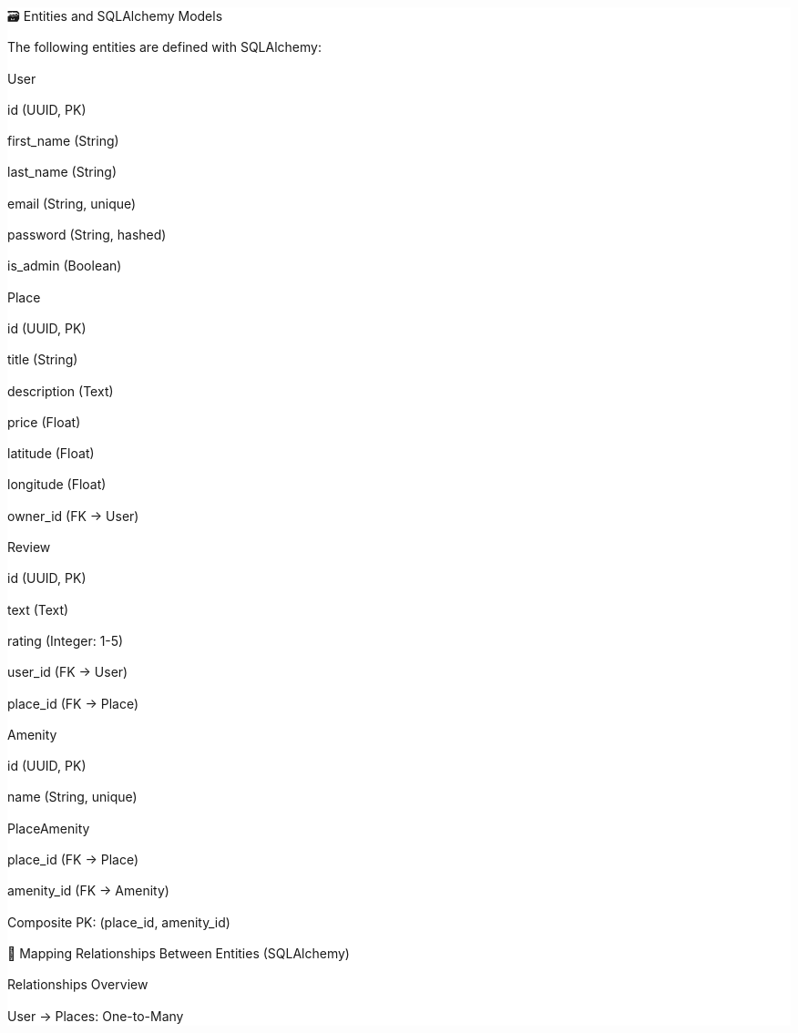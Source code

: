 🗃️ Entities and SQLAlchemy Models

The following entities are defined with SQLAlchemy:

User

id (UUID, PK)

first_name (String)

last_name (String)

email (String, unique)

password (String, hashed)

is_admin (Boolean)

Place

id (UUID, PK)

title (String)

description (Text)

price (Float)

latitude (Float)

longitude (Float)

owner_id (FK → User)

Review

id (UUID, PK)

text (Text)

rating (Integer: 1-5)

user_id (FK → User)

place_id (FK → Place)

Amenity

id (UUID, PK)

name (String, unique)

PlaceAmenity

place_id (FK → Place)

amenity_id (FK → Amenity)

Composite PK: (place_id, amenity_id)

🔗 Mapping Relationships Between Entities (SQLAlchemy)

Relationships Overview

User → Places: One-to-Many
